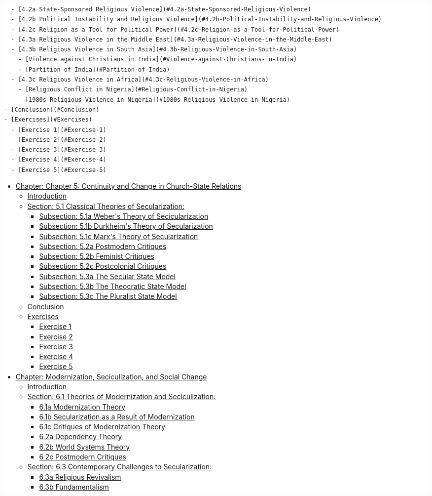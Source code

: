       - [4.2a State-Sponsored Religious Violence](#4.2a-State-Sponsored-Religious-Violence)
      - [4.2b Political Instability and Religious Violence](#4.2b-Political-Instability-and-Religious-Violence)
      - [4.2c Religion as a Tool for Political Power](#4.2c-Religion-as-a-Tool-for-Political-Power)
      - [4.3a Religious Violence in the Middle East](#4.3a-Religious-Violence-in-the-Middle-East)
      - [4.3b Religious Violence in South Asia](#4.3b-Religious-Violence-in-South-Asia)
        - [Violence against Christians in India](#Violence-against-Christians-in-India)
        - [Partition of India](#Partition-of-India)
      - [4.3c Religious Violence in Africa](#4.3c-Religious-Violence-in-Africa)
        - [Religious Conflict in Nigeria](#Religious-Conflict-in-Nigeria)
        - [1980s Religious Violence in Nigeria](#1980s-Religious-Violence-in-Nigeria)
    - [Conclusion](#Conclusion)
    - [Exercises](#Exercises)
      - [Exercise 1](#Exercise-1)
      - [Exercise 2](#Exercise-2)
      - [Exercise 3](#Exercise-3)
      - [Exercise 4](#Exercise-4)
      - [Exercise 5](#Exercise-5)
  - [Chapter: Chapter 5: Continuity and Change in Church-State Relations](#Chapter:-Chapter-5:-Continuity-and-Change-in-Church-State-Relations)
    - [Introduction](#Introduction)
    - [Section: 5.1 Classical Theories of Secularization:](#Section:-5.1-Classical-Theories-of-Secularization:)
      - [Subsection: 5.1a Weber's Theory of Secicularization](#Subsection:-5.1a-Weber's-Theory-of-Secicularization)
      - [Subsection: 5.1b Durkheim's Theory of Secularization](#Subsection:-5.1b-Durkheim's-Theory-of-Secularization)
      - [Subsection: 5.1c Marx's Theory of Secularization](#Subsection:-5.1c-Marx's-Theory-of-Secularization)
      - [Subsection: 5.2a Postmodern Critiques](#Subsection:-5.2a-Postmodern-Critiques)
      - [Subsection: 5.2b Feminist Critiques](#Subsection:-5.2b-Feminist-Critiques)
      - [Subsection: 5.2c Postcolonial Critiques](#Subsection:-5.2c-Postcolonial-Critiques)
      - [Subsection: 5.3a The Secular State Model](#Subsection:-5.3a-The-Secular-State-Model)
      - [Subsection: 5.3b The Theocratic State Model](#Subsection:-5.3b-The-Theocratic-State-Model)
      - [Subsection: 5.3c The Pluralist State Model](#Subsection:-5.3c-The-Pluralist-State-Model)
    - [Conclusion](#Conclusion)
    - [Exercises](#Exercises)
      - [Exercise 1](#Exercise-1)
      - [Exercise 2](#Exercise-2)
      - [Exercise 3](#Exercise-3)
      - [Exercise 4](#Exercise-4)
      - [Exercise 5](#Exercise-5)
  - [Chapter: Modernization, Seciculization, and Social Change](#Chapter:-Modernization,-Seciculization,-and-Social-Change)
    - [Introduction](#Introduction)
    - [Section: 6.1 Theories of Modernization and Seciculization:](#Section:-6.1-Theories-of-Modernization-and-Seciculization:)
      - [6.1a Modernization Theory](#6.1a-Modernization-Theory)
      - [6.1b Secularization as a Result of Modernization](#6.1b-Secularization-as-a-Result-of-Modernization)
      - [6.1c Critiques of Modernization Theory](#6.1c-Critiques-of-Modernization-Theory)
      - [6.2a Dependency Theory](#6.2a-Dependency-Theory)
      - [6.2b World Systems Theory](#6.2b-World-Systems-Theory)
      - [6.2c Postmodern Critiques](#6.2c-Postmodern-Critiques)
    - [Section: 6.3 Contemporary Challenges to Secularization:](#Section:-6.3-Contemporary-Challenges-to-Secularization:)
      - [6.3a Religious Revivalism](#6.3a-Religious-Revivalism)
      - [6.3b Fundamentalism](#6.3b-Fundamentalism)
